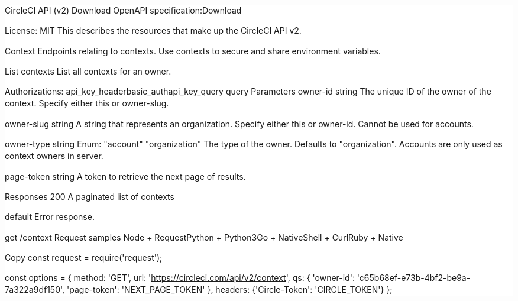 CircleCI API (v2)
Download OpenAPI specification:Download

License: MIT
This describes the resources that make up the CircleCI API v2.

Context
Endpoints relating to contexts. Use contexts to secure and share environment variables.

List contexts
List all contexts for an owner.

Authorizations:
api_key_headerbasic_authapi_key_query
query Parameters
owner-id
string <uuid>
The unique ID of the owner of the context. Specify either this or owner-slug.

owner-slug
string
A string that represents an organization. Specify either this or owner-id. Cannot be used for accounts.

owner-type
string
Enum: "account" "organization"
The type of the owner. Defaults to "organization". Accounts are only used as context owners in server.

page-token
string
A token to retrieve the next page of results.

Responses
200
A paginated list of contexts

default
Error response.


get
/context
Request samples
Node + RequestPython + Python3Go + NativeShell + CurlRuby + Native

Copy
const request = require('request');

const options = {
method: 'GET',
url: 'https://circleci.com/api/v2/context',
qs: {
'owner-id': 'c65b68ef-e73b-4bf2-be9a-7a322a9df150',
'page-token': 'NEXT_PAGE_TOKEN'
},
headers: {'Circle-Token': 'CIRCLE_TOKEN'}
};
